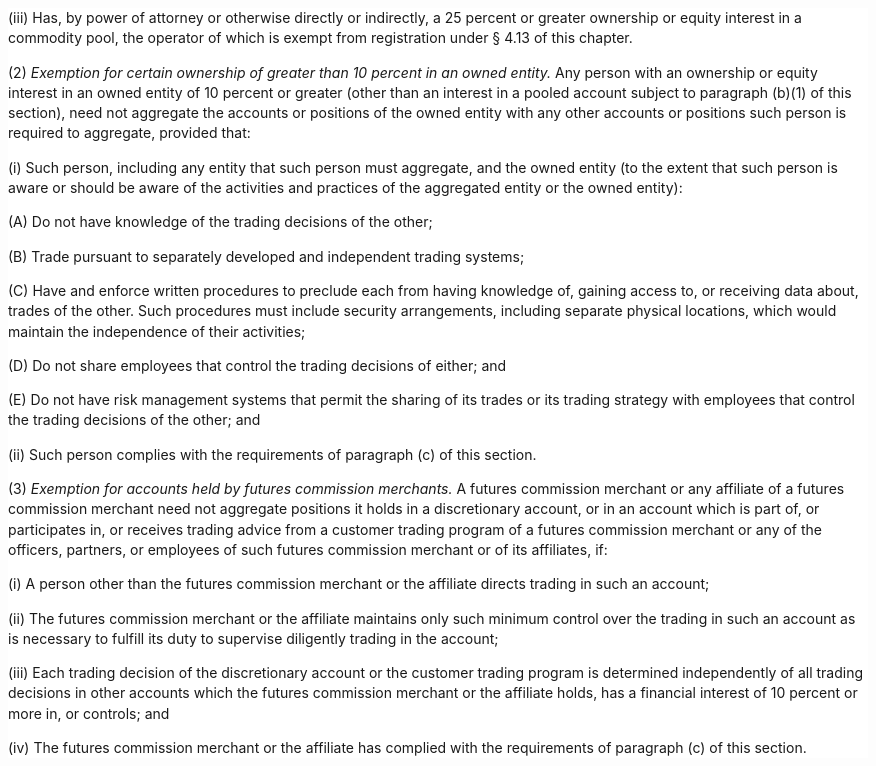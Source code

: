 
(iii) Has, by power of attorney or otherwise directly or indirectly, a 25 percent or greater ownership or equity interest in a commodity pool, the operator of which is exempt from registration under § 4.13 of this chapter.


(2) *Exemption for certain ownership of greater than 10 percent in an owned entity.* Any person with an ownership or equity interest in an owned entity of 10 percent or greater (other than an interest in a pooled account subject to paragraph (b)(1) of this section), need not aggregate the accounts or positions of the owned entity with any other accounts or positions such person is required to aggregate, provided that:


(i) Such person, including any entity that such person must aggregate, and the owned entity (to the extent that such person is aware or should be aware of the activities and practices of the aggregated entity or the owned entity):


(A) Do not have knowledge of the trading decisions of the other;


(B) Trade pursuant to separately developed and independent trading systems;


(C) Have and enforce written procedures to preclude each from having knowledge of, gaining access to, or receiving data about, trades of the other. Such procedures must include security arrangements, including separate physical locations, which would maintain the independence of their activities;


(D) Do not share employees that control the trading decisions of either; and


(E) Do not have risk management systems that permit the sharing of its trades or its trading strategy with employees that control the trading decisions of the other; and


(ii) Such person complies with the requirements of paragraph (c) of this section.


(3) *Exemption for accounts held by futures commission merchants.* A futures commission merchant or any affiliate of a futures commission merchant need not aggregate positions it holds in a discretionary account, or in an account which is part of, or participates in, or receives trading advice from a customer trading program of a futures commission merchant or any of the officers, partners, or employees of such futures commission merchant or of its affiliates, if:


(i) A person other than the futures commission merchant or the affiliate directs trading in such an account;


(ii) The futures commission merchant or the affiliate maintains only such minimum control over the trading in such an account as is necessary to fulfill its duty to supervise diligently trading in the account;


(iii) Each trading decision of the discretionary account or the customer trading program is determined independently of all trading decisions in other accounts which the futures commission merchant or the affiliate holds, has a financial interest of 10 percent or more in, or controls; and


(iv) The futures commission merchant or the affiliate has complied with the requirements of paragraph (c) of this section.

